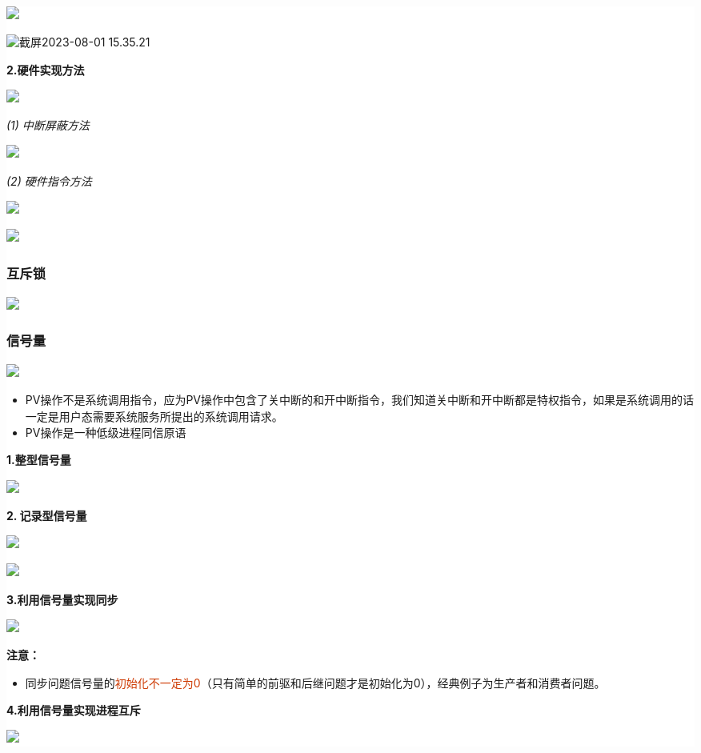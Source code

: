 ![](https://124newblog-1309411887.cos.ap-nanjing.myqcloud.com/images/202308011536844.png)

![截屏2023-08-01 15.35.21](https://124newblog-1309411887.cos.ap-nanjing.myqcloud.com/images/202308011536664.png)



**2.硬件实现方法**

![](https://124newblog-1309411887.cos.ap-nanjing.myqcloud.com/images/202308011537473.png)

*(1) 中断屏蔽方法*

![](https://124newblog-1309411887.cos.ap-nanjing.myqcloud.com/images/202308011537166.png)

 *(2) 硬件指令方法*

![](https://124newblog-1309411887.cos.ap-nanjing.myqcloud.com/images/202308011537676.png)

![](https://124newblog-1309411887.cos.ap-nanjing.myqcloud.com/images/202308011537386.png)



### 互斥锁

![](https://124newblog-1309411887.cos.ap-nanjing.myqcloud.com/images/202308011538941.png)



### 信号量

![](https://124newblog-1309411887.cos.ap-nanjing.myqcloud.com/images/202308011538770.png)

- PV操作不是系统调用指令，应为PV操作中包含了关中断的和开中断指令，我们知道关中断和开中断都是特权指令，如果是系统调用的话一定是用户态需要系统服务所提出的系统调用请求。
- PV操作是一种低级进程同信原语

**1.整型信号量**

![](https://124newblog-1309411887.cos.ap-nanjing.myqcloud.com/images/202308011540609.png)

**2. 记录型信号量**

![](https://124newblog-1309411887.cos.ap-nanjing.myqcloud.com/images/202308011540725.png)

![](https://124newblog-1309411887.cos.ap-nanjing.myqcloud.com/images/202308011540600.png)

**3.利用信号量实现同步**

![](https://124newblog-1309411887.cos.ap-nanjing.myqcloud.com/images/202308011540648.png)

**注意：**

- 同步问题信号量的<span style='color:#CE3C05'>初始化不一定为0</span>（只有简单的前驱和后继问题才是初始化为0），经典例子为生产者和消费者问题。

**4.利用信号量实现进程互斥**

![](https://124newblog-1309411887.cos.ap-nanjing.myqcloud.com/images/202308011540684.png)
